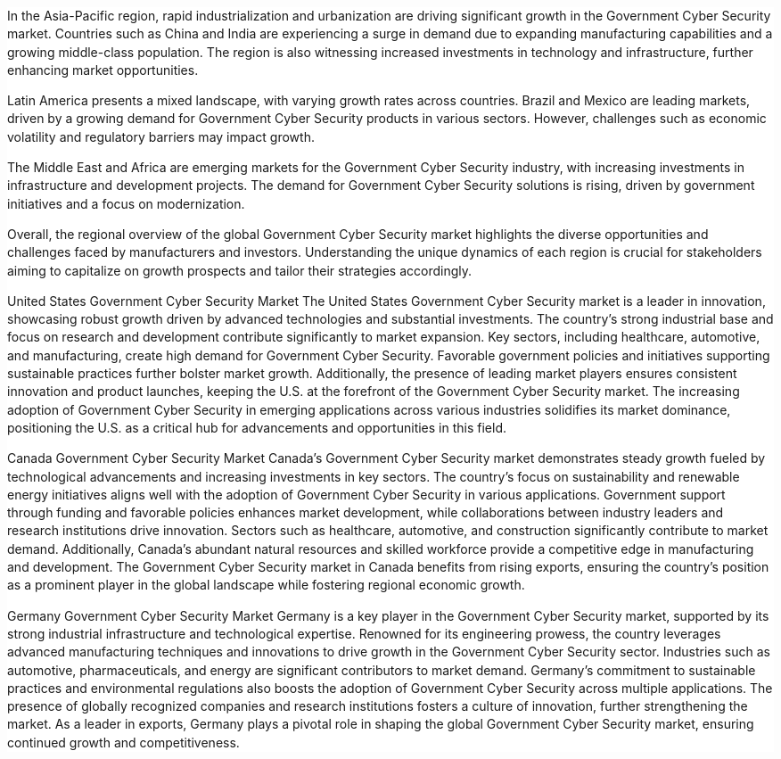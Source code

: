 In the Asia-Pacific region, rapid industrialization and urbanization are driving significant growth in the Government Cyber Security market. Countries such as China and India are experiencing a surge in demand due to expanding manufacturing capabilities and a growing middle-class population. The region is also witnessing increased investments in technology and infrastructure, further enhancing market opportunities.

Latin America presents a mixed landscape, with varying growth rates across countries. Brazil and Mexico are leading markets, driven by a growing demand for Government Cyber Security products in various sectors. However, challenges such as economic volatility and regulatory barriers may impact growth.

The Middle East and Africa are emerging markets for the Government Cyber Security industry, with increasing investments in infrastructure and development projects. The demand for Government Cyber Security solutions is rising, driven by government initiatives and a focus on modernization.

Overall, the regional overview of the global Government Cyber Security market highlights the diverse opportunities and challenges faced by manufacturers and investors. Understanding the unique dynamics of each region is crucial for stakeholders aiming to capitalize on growth prospects and tailor their strategies accordingly.

United States Government Cyber Security Market
The United States Government Cyber Security market is a leader in innovation, showcasing robust growth driven by advanced technologies and substantial investments. The country’s strong industrial base and focus on research and development contribute significantly to market expansion. Key sectors, including healthcare, automotive, and manufacturing, create high demand for Government Cyber Security. Favorable government policies and initiatives supporting sustainable practices further bolster market growth. Additionally, the presence of leading market players ensures consistent innovation and product launches, keeping the U.S. at the forefront of the Government Cyber Security market. The increasing adoption of Government Cyber Security in emerging applications across various industries solidifies its market dominance, positioning the U.S. as a critical hub for advancements and opportunities in this field.

Canada Government Cyber Security Market
Canada’s Government Cyber Security market demonstrates steady growth fueled by technological advancements and increasing investments in key sectors. The country’s focus on sustainability and renewable energy initiatives aligns well with the adoption of Government Cyber Security in various applications. Government support through funding and favorable policies enhances market development, while collaborations between industry leaders and research institutions drive innovation. Sectors such as healthcare, automotive, and construction significantly contribute to market demand. Additionally, Canada’s abundant natural resources and skilled workforce provide a competitive edge in manufacturing and development. The Government Cyber Security market in Canada benefits from rising exports, ensuring the country’s position as a prominent player in the global landscape while fostering regional economic growth.

Germany Government Cyber Security Market
Germany is a key player in the Government Cyber Security market, supported by its strong industrial infrastructure and technological expertise. Renowned for its engineering prowess, the country leverages advanced manufacturing techniques and innovations to drive growth in the Government Cyber Security sector. Industries such as automotive, pharmaceuticals, and energy are significant contributors to market demand. Germany’s commitment to sustainable practices and environmental regulations also boosts the adoption of Government Cyber Security across multiple applications. The presence of globally recognized companies and research institutions fosters a culture of innovation, further strengthening the market. As a leader in exports, Germany plays a pivotal role in shaping the global Government Cyber Security market, ensuring continued growth and competitiveness.

